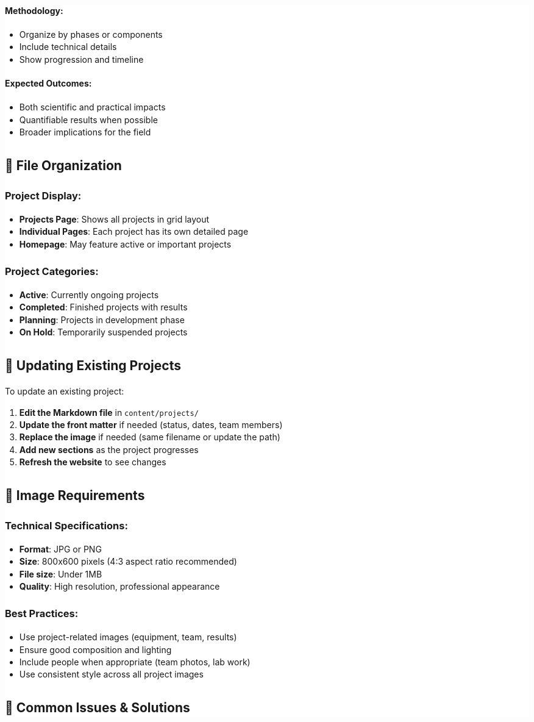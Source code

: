 #### Methodology:
- Organize by phases or components
- Include technical details
- Show progression and timeline

#### Expected Outcomes:
- Both scientific and practical impacts
- Quantifiable results when possible
- Broader implications for the field

## 📁 File Organization

### Project Display:
- **Projects Page**: Shows all projects in grid layout
- **Individual Pages**: Each project has its own detailed page
- **Homepage**: May feature active or important projects

### Project Categories:
- **Active**: Currently ongoing projects
- **Completed**: Finished projects with results
- **Planning**: Projects in development phase
- **On Hold**: Temporarily suspended projects

## 🔄 Updating Existing Projects

To update an existing project:

1. **Edit the Markdown file** in `content/projects/`
2. **Update the front matter** if needed (status, dates, team members)
3. **Replace the image** if needed (same filename or update the path)
4. **Add new sections** as the project progresses
5. **Refresh the website** to see changes

## 🎨 Image Requirements

### Technical Specifications:
- **Format**: JPG or PNG
- **Size**: 800x600 pixels (4:3 aspect ratio recommended)
- **File size**: Under 1MB
- **Quality**: High resolution, professional appearance

### Best Practices:
- Use project-related images (equipment, team, results)
- Ensure good composition and lighting
- Include people when appropriate (team photos, lab work)
- Use consistent style across all project images

## 🚨 Common Issues & Solutions
